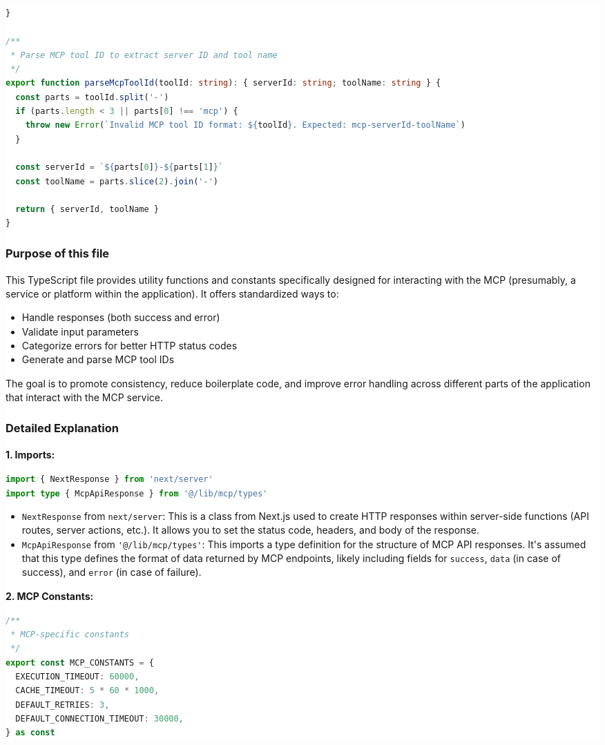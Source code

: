 ```typescript
}

/**
 * Parse MCP tool ID to extract server ID and tool name
 */
export function parseMcpToolId(toolId: string): { serverId: string; toolName: string } {
  const parts = toolId.split('-')
  if (parts.length < 3 || parts[0] !== 'mcp') {
    throw new Error(`Invalid MCP tool ID format: ${toolId}. Expected: mcp-serverId-toolName`)
  }

  const serverId = `${parts[0]}-${parts[1]}`
  const toolName = parts.slice(2).join('-')

  return { serverId, toolName }
}
```

### Purpose of this file

This TypeScript file provides utility functions and constants specifically designed for interacting with the MCP (presumably, a service or platform within the application).  It offers standardized ways to:

- Handle responses (both success and error)
- Validate input parameters
- Categorize errors for better HTTP status codes
- Generate and parse MCP tool IDs

The goal is to promote consistency, reduce boilerplate code, and improve error handling across different parts of the application that interact with the MCP service.

### Detailed Explanation

**1. Imports:**

```typescript
import { NextResponse } from 'next/server'
import type { McpApiResponse } from '@/lib/mcp/types'
```

- `NextResponse` from `next/server`:  This is a class from Next.js used to create HTTP responses within server-side functions (API routes, server actions, etc.).  It allows you to set the status code, headers, and body of the response.
- `McpApiResponse` from `'@/lib/mcp/types'`:  This imports a type definition for the structure of MCP API responses.  It's assumed that this type defines the format of data returned by MCP endpoints, likely including fields for `success`, `data` (in case of success), and `error` (in case of failure).

**2. MCP Constants:**

```typescript
/**
 * MCP-specific constants
 */
export const MCP_CONSTANTS = {
  EXECUTION_TIMEOUT: 60000,
  CACHE_TIMEOUT: 5 * 60 * 1000,
  DEFAULT_RETRIES: 3,
  DEFAULT_CONNECTION_TIMEOUT: 30000,
} as const
```
